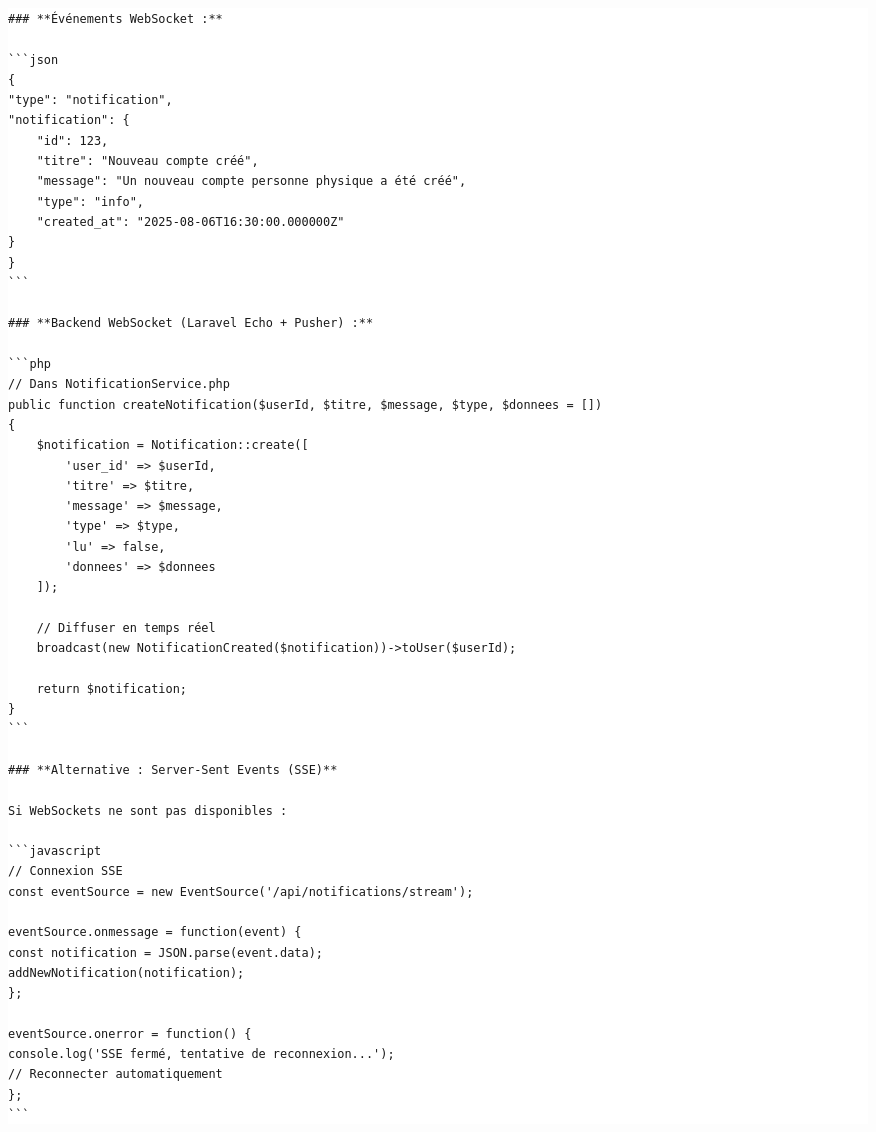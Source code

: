     ### **Événements WebSocket :**

    ```json
    {
    "type": "notification",
    "notification": {
        "id": 123,
        "titre": "Nouveau compte créé",
        "message": "Un nouveau compte personne physique a été créé",
        "type": "info",
        "created_at": "2025-08-06T16:30:00.000000Z"
    }
    }
    ```

    ### **Backend WebSocket (Laravel Echo + Pusher) :**

    ```php
    // Dans NotificationService.php
    public function createNotification($userId, $titre, $message, $type, $donnees = [])
    {
        $notification = Notification::create([
            'user_id' => $userId,
            'titre' => $titre,
            'message' => $message,
            'type' => $type,
            'lu' => false,
            'donnees' => $donnees
        ]);

        // Diffuser en temps réel
        broadcast(new NotificationCreated($notification))->toUser($userId);

        return $notification;
    }
    ```

    ### **Alternative : Server-Sent Events (SSE)**

    Si WebSockets ne sont pas disponibles :

    ```javascript
    // Connexion SSE
    const eventSource = new EventSource('/api/notifications/stream');

    eventSource.onmessage = function(event) {
    const notification = JSON.parse(event.data);
    addNewNotification(notification);
    };

    eventSource.onerror = function() {
    console.log('SSE fermé, tentative de reconnexion...');
    // Reconnecter automatiquement
    };
    ```
